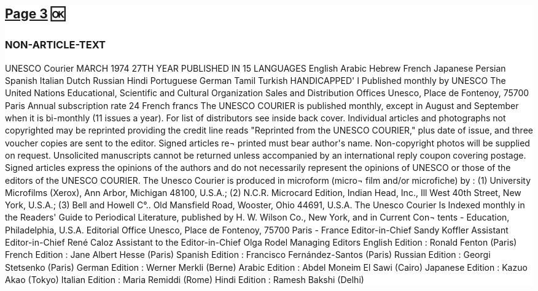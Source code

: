 ## [Page 3](https://demo.humlab.umu.se/courier/074869engo.pdf#page=3) 🆗
### NON-ARTICLE-TEXT
UNESCO Courier
MARCH 1974
27TH YEAR
PUBLISHED IN 15 LANGUAGES
English Arabic Hebrew
French Japanese Persian
Spanish Italian Dutch
Russian Hindi Portuguese
German Tamil Turkish
HANDICAPPED' I
Published monthly by UNESCO
The United Nations
Educational, Scientific
and Cultural Organization
Sales and Distribution Offices
Unesco, Place de Fontenoy, 75700 Paris
Annual subscription rate 24 French francs
The UNESCO COURIER is published monthly, except in
August and September when it is bi-monthly (11 issues a
year). For list of distributors see inside back cover.
Individual articles and photographs not copyrighted may
be reprinted providing the credit line reads "Reprinted from
the UNESCO COURIER," plus date of issue, and three
voucher copies are sent to the editor. Signed articles re¬
printed must bear author's name. Non-copyright photos
will be supplied on request. Unsolicited manuscripts cannot
be returned unless accompanied by an international reply
coupon covering postage. Signed articles express the
opinions of the authors and do not necessarily represent
the opinions of UNESCO or those of the editors of the
UNESCO COURIER.
The Unesco Courier is produced in microform (micro¬
film and/or microfiche) by : (1) University Microfilms
(Xerox), Ann Arbor, Michigan 48100, U.S.A.; (2) N.C.R.
Microcard Edition, Indian Head, Inc., Ill West 40th
Street, New York, U.S.A.; (3) Bell and Howell C°..
Old Mansfield Road, Wooster, Ohio 44691, U.S.A.
The Unesco Courier Is Indexed monthly in the
Readers' Guide to Periodical Literature, published by
H. W. Wilson Co., New York, and in Current Con¬
tents - Education, Philadelphia, U.S.A.
Editorial Office
Unesco, Place de Fontenoy, 75700 Paris - France
Editor-in-Chief
Sandy Koffler
Assistant Editor-in-Chief
René Caloz
Assistant to the Editor-in-Chief
Olga Rodel
Managing Editors
English Edition : Ronald Fenton (Paris)
French Edition : Jane Albert Hesse (Paris)
Spanish Edition : Francisco Fernández-Santos (Paris)
Russian Edition : Georgi Stetsenko (Paris)
German Edition : Werner Merkli (Berne)
Arabic Edition : Abdel Moneim El Sawi (Cairo)
Japanese Edition : Kazuo Akao (Tokyo)
Italian Edition : Maria Remiddi (Rome)
Hindi Edition : Ramesh Bakshi (Delhi)